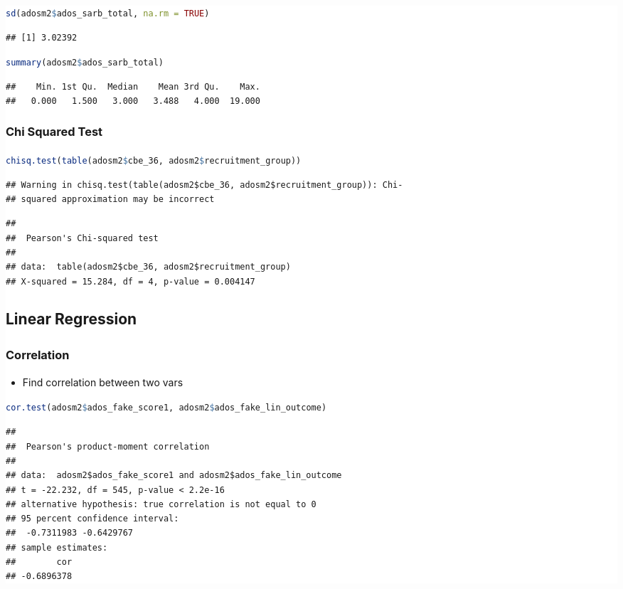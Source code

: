 ```r
sd(adosm2$ados_sarb_total, na.rm = TRUE)
```

```
## [1] 3.02392
```

```r
summary(adosm2$ados_sarb_total)
```

```
##    Min. 1st Qu.  Median    Mean 3rd Qu.    Max. 
##   0.000   1.500   3.000   3.488   4.000  19.000
```

### Chi Squared Test


```r
chisq.test(table(adosm2$cbe_36, adosm2$recruitment_group))
```

```
## Warning in chisq.test(table(adosm2$cbe_36, adosm2$recruitment_group)): Chi-
## squared approximation may be incorrect
```

```
## 
## 	Pearson's Chi-squared test
## 
## data:  table(adosm2$cbe_36, adosm2$recruitment_group)
## X-squared = 15.284, df = 4, p-value = 0.004147
```

## Linear Regression

### Correlation

- Find correlation between two vars

```r
cor.test(adosm2$ados_fake_score1, adosm2$ados_fake_lin_outcome)
```

```
## 
## 	Pearson's product-moment correlation
## 
## data:  adosm2$ados_fake_score1 and adosm2$ados_fake_lin_outcome
## t = -22.232, df = 545, p-value < 2.2e-16
## alternative hypothesis: true correlation is not equal to 0
## 95 percent confidence interval:
##  -0.7311983 -0.6429767
## sample estimates:
##        cor 
## -0.6896378
```
